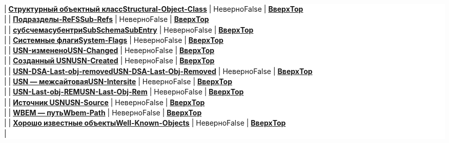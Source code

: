 | [<span data-ttu-id="e7612-395">**Структурный объектный класс**</span><span class="sxs-lookup"><span data-stu-id="e7612-395">**Structural-Object-Class**</span></span>](a-structuralobjectclass.md)                  | <span data-ttu-id="e7612-396">Неверно</span><span class="sxs-lookup"><span data-stu-id="e7612-396">False</span></span>     | [<span data-ttu-id="e7612-397">**Вверх**</span><span class="sxs-lookup"><span data-stu-id="e7612-397">**Top**</span></span>](c-top.md)<br/> |
| [<span data-ttu-id="e7612-398">**Подразделы-ReFS**</span><span class="sxs-lookup"><span data-stu-id="e7612-398">**Sub-Refs**</span></span>](a-subrefs.md)                                               | <span data-ttu-id="e7612-399">Неверно</span><span class="sxs-lookup"><span data-stu-id="e7612-399">False</span></span>     | [<span data-ttu-id="e7612-400">**Вверх**</span><span class="sxs-lookup"><span data-stu-id="e7612-400">**Top**</span></span>](c-top.md)<br/> |
| [<span data-ttu-id="e7612-401">**субсчемасубентри**</span><span class="sxs-lookup"><span data-stu-id="e7612-401">**SubSchemaSubEntry**</span></span>](a-subschemasubentry.md)                            | <span data-ttu-id="e7612-402">Неверно</span><span class="sxs-lookup"><span data-stu-id="e7612-402">False</span></span>     | [<span data-ttu-id="e7612-403">**Вверх**</span><span class="sxs-lookup"><span data-stu-id="e7612-403">**Top**</span></span>](c-top.md)<br/> |
| [<span data-ttu-id="e7612-404">**Системные флаги**</span><span class="sxs-lookup"><span data-stu-id="e7612-404">**System-Flags**</span></span>](a-systemflags.md)                                       | <span data-ttu-id="e7612-405">Неверно</span><span class="sxs-lookup"><span data-stu-id="e7612-405">False</span></span>     | [<span data-ttu-id="e7612-406">**Вверх**</span><span class="sxs-lookup"><span data-stu-id="e7612-406">**Top**</span></span>](c-top.md)<br/> |
| [<span data-ttu-id="e7612-407">**USN-изменено**</span><span class="sxs-lookup"><span data-stu-id="e7612-407">**USN-Changed**</span></span>](a-usnchanged.md)                                         | <span data-ttu-id="e7612-408">Неверно</span><span class="sxs-lookup"><span data-stu-id="e7612-408">False</span></span>     | [<span data-ttu-id="e7612-409">**Вверх**</span><span class="sxs-lookup"><span data-stu-id="e7612-409">**Top**</span></span>](c-top.md)<br/> |
| [<span data-ttu-id="e7612-410">**Созданный USN**</span><span class="sxs-lookup"><span data-stu-id="e7612-410">**USN-Created**</span></span>](a-usncreated.md)                                         | <span data-ttu-id="e7612-411">Неверно</span><span class="sxs-lookup"><span data-stu-id="e7612-411">False</span></span>     | [<span data-ttu-id="e7612-412">**Вверх**</span><span class="sxs-lookup"><span data-stu-id="e7612-412">**Top**</span></span>](c-top.md)<br/> |
| [<span data-ttu-id="e7612-413">**USN-DSA-Last-obj-removed**</span><span class="sxs-lookup"><span data-stu-id="e7612-413">**USN-DSA-Last-Obj-Removed**</span></span>](a-usndsalastobjremoved.md)                  | <span data-ttu-id="e7612-414">Неверно</span><span class="sxs-lookup"><span data-stu-id="e7612-414">False</span></span>     | [<span data-ttu-id="e7612-415">**Вверх**</span><span class="sxs-lookup"><span data-stu-id="e7612-415">**Top**</span></span>](c-top.md)<br/> |
| [<span data-ttu-id="e7612-416">**USN — межсайтовая**</span><span class="sxs-lookup"><span data-stu-id="e7612-416">**USN-Intersite**</span></span>](a-usnintersite.md)                                     | <span data-ttu-id="e7612-417">Неверно</span><span class="sxs-lookup"><span data-stu-id="e7612-417">False</span></span>     | [<span data-ttu-id="e7612-418">**Вверх**</span><span class="sxs-lookup"><span data-stu-id="e7612-418">**Top**</span></span>](c-top.md)<br/> |
| [<span data-ttu-id="e7612-419">**USN-Last-obj-REM**</span><span class="sxs-lookup"><span data-stu-id="e7612-419">**USN-Last-Obj-Rem**</span></span>](a-usnlastobjrem.md)                                 | <span data-ttu-id="e7612-420">Неверно</span><span class="sxs-lookup"><span data-stu-id="e7612-420">False</span></span>     | [<span data-ttu-id="e7612-421">**Вверх**</span><span class="sxs-lookup"><span data-stu-id="e7612-421">**Top**</span></span>](c-top.md)<br/> |
| [<span data-ttu-id="e7612-422">**Источник USN**</span><span class="sxs-lookup"><span data-stu-id="e7612-422">**USN-Source**</span></span>](a-usnsource.md)                                           | <span data-ttu-id="e7612-423">Неверно</span><span class="sxs-lookup"><span data-stu-id="e7612-423">False</span></span>     | [<span data-ttu-id="e7612-424">**Вверх**</span><span class="sxs-lookup"><span data-stu-id="e7612-424">**Top**</span></span>](c-top.md)<br/> |
| [<span data-ttu-id="e7612-425">**WBEM — путь**</span><span class="sxs-lookup"><span data-stu-id="e7612-425">**Wbem-Path**</span></span>](a-wbempath.md)                                             | <span data-ttu-id="e7612-426">Неверно</span><span class="sxs-lookup"><span data-stu-id="e7612-426">False</span></span>     | [<span data-ttu-id="e7612-427">**Вверх**</span><span class="sxs-lookup"><span data-stu-id="e7612-427">**Top**</span></span>](c-top.md)<br/> |
| [<span data-ttu-id="e7612-428">**Хорошо известные объекты**</span><span class="sxs-lookup"><span data-stu-id="e7612-428">**Well-Known-Objects**</span></span>](a-wellknownobjects.md)                            | <span data-ttu-id="e7612-429">Неверно</span><span class="sxs-lookup"><span data-stu-id="e7612-429">False</span></span>     | [<span data-ttu-id="e7612-430">**Вверх**</span><span class="sxs-lookup"><span data-stu-id="e7612-430">**Top**</span></span>](c-top.md)<br/> |